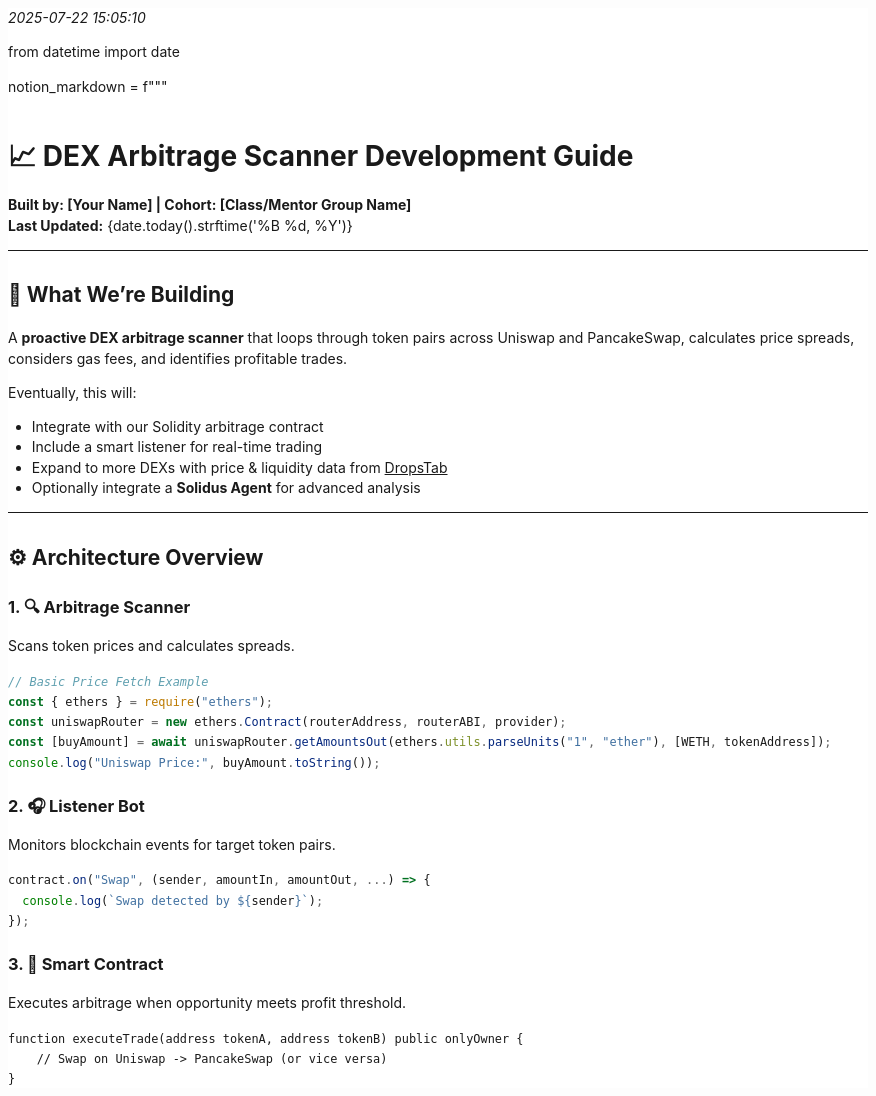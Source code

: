 *2025-07-22 15:05:10*

from datetime import date

notion_markdown = f"""
# 📈 DEX Arbitrage Scanner Development Guide  
**Built by: [Your Name] | Cohort: [Class/Mentor Group Name]**  
**Last Updated:** {date.today().strftime('%B %d, %Y')}

---

## 🧭 What We’re Building

A **proactive DEX arbitrage scanner** that loops through token pairs across Uniswap and PancakeSwap, calculates price spreads, considers gas fees, and identifies profitable trades.

Eventually, this will:
- Integrate with our Solidity arbitrage contract
- Include a smart listener for real-time trading
- Expand to more DEXs with price & liquidity data from [DropsTab](https://dropstab.com)
- Optionally integrate a **Solidus Agent** for advanced analysis

---

## ⚙️ Architecture Overview

### 1. 🔍 Arbitrage Scanner  
Scans token prices and calculates spreads.

```js
// Basic Price Fetch Example
const { ethers } = require("ethers");
const uniswapRouter = new ethers.Contract(routerAddress, routerABI, provider);
const [buyAmount] = await uniswapRouter.getAmountsOut(ethers.utils.parseUnits("1", "ether"), [WETH, tokenAddress]);
console.log("Uniswap Price:", buyAmount.toString());
```

### 2. 🎧 Listener Bot  
Monitors blockchain events for target token pairs.

```js
contract.on("Swap", (sender, amountIn, amountOut, ...) => {
  console.log(`Swap detected by ${sender}`);
});
```

### 3. 🔗 Smart Contract  
Executes arbitrage when opportunity meets profit threshold.

```solidity
function executeTrade(address tokenA, address tokenB) public onlyOwner {
    // Swap on Uniswap -> PancakeSwap (or vice versa)
}
```
